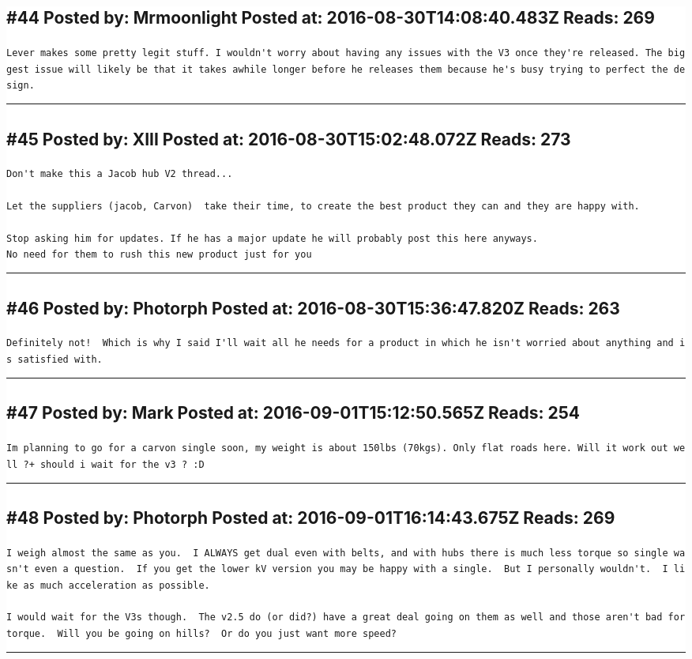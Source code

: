 ## \#44 Posted by: Mrmoonlight Posted at: 2016-08-30T14:08:40.483Z Reads: 269

```
Lever makes some pretty legit stuff. I wouldn't worry about having any issues with the V3 once they're released. The biggest issue will likely be that it takes awhile longer before he releases them because he's busy trying to perfect the design.
```

---
## \#45 Posted by: XIII Posted at: 2016-08-30T15:02:48.072Z Reads: 273

```
Don't make this a Jacob hub V2 thread...

Let the suppliers (jacob, Carvon)  take their time, to create the best product they can and they are happy with. 

Stop asking him for updates. If he has a major update he will probably post this here anyways. 
No need for them to rush this new product just for you
```

---
## \#46 Posted by: Photorph Posted at: 2016-08-30T15:36:47.820Z Reads: 263

```
Definitely not!  Which is why I said I'll wait all he needs for a product in which he isn't worried about anything and is satisfied with.
```

---
## \#47 Posted by: Mark Posted at: 2016-09-01T15:12:50.565Z Reads: 254

```
Im planning to go for a carvon single soon, my weight is about 150lbs (70kgs). Only flat roads here. Will it work out well ?+ should i wait for the v3 ? :D
```

---
## \#48 Posted by: Photorph Posted at: 2016-09-01T16:14:43.675Z Reads: 269

```
I weigh almost the same as you.  I ALWAYS get dual even with belts, and with hubs there is much less torque so single wasn't even a question.  If you get the lower kV version you may be happy with a single.  But I personally wouldn't.  I like as much acceleration as possible. 

I would wait for the V3s though.  The v2.5 do (or did?) have a great deal going on them as well and those aren't bad for torque.  Will you be going on hills?  Or do you just want more speed?
```

---